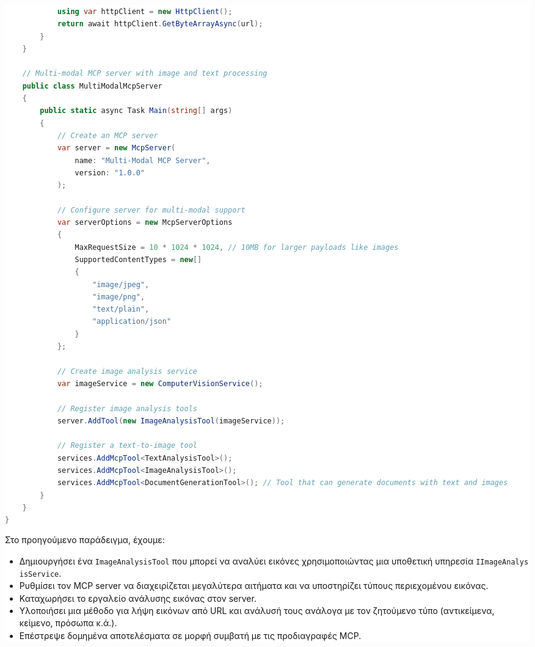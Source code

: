 ```csharp
            using var httpClient = new HttpClient();
            return await httpClient.GetByteArrayAsync(url);
        }
    }
    
    // Multi-modal MCP server with image and text processing
    public class MultiModalMcpServer
    {
        public static async Task Main(string[] args)
        {
            // Create an MCP server
            var server = new McpServer(
                name: "Multi-Modal MCP Server",
                version: "1.0.0"
            );
            
            // Configure server for multi-modal support
            var serverOptions = new McpServerOptions
            {
                MaxRequestSize = 10 * 1024 * 1024, // 10MB for larger payloads like images
                SupportedContentTypes = new[]
                {
                    "image/jpeg",
                    "image/png",
                    "text/plain",
                    "application/json"
                }
            };
            
            // Create image analysis service
            var imageService = new ComputerVisionService();
            
            // Register image analysis tools
            server.AddTool(new ImageAnalysisTool(imageService));
            
            // Register a text-to-image tool
            services.AddMcpTool<TextAnalysisTool>();
            services.AddMcpTool<ImageAnalysisTool>();
            services.AddMcpTool<DocumentGenerationTool>(); // Tool that can generate documents with text and images
        }
    }
}
```

Στο προηγούμενο παράδειγμα, έχουμε:

- Δημιουργήσει ένα `ImageAnalysisTool` που μπορεί να αναλύει εικόνες χρησιμοποιώντας μια υποθετική υπηρεσία `IImageAnalysisService`.
- Ρυθμίσει τον MCP server να διαχειρίζεται μεγαλύτερα αιτήματα και να υποστηρίζει τύπους περιεχομένου εικόνας.
- Καταχωρήσει το εργαλείο ανάλυσης εικόνας στον server.
- Υλοποιήσει μια μέθοδο για λήψη εικόνων από URL και ανάλυσή τους ανάλογα με τον ζητούμενο τύπο (αντικείμενα, κείμενο, πρόσωπα κ.ά.).
- Επέστρεψε δομημένα αποτελέσματα σε μορφή συμβατή με τις προδιαγραφές MCP.
